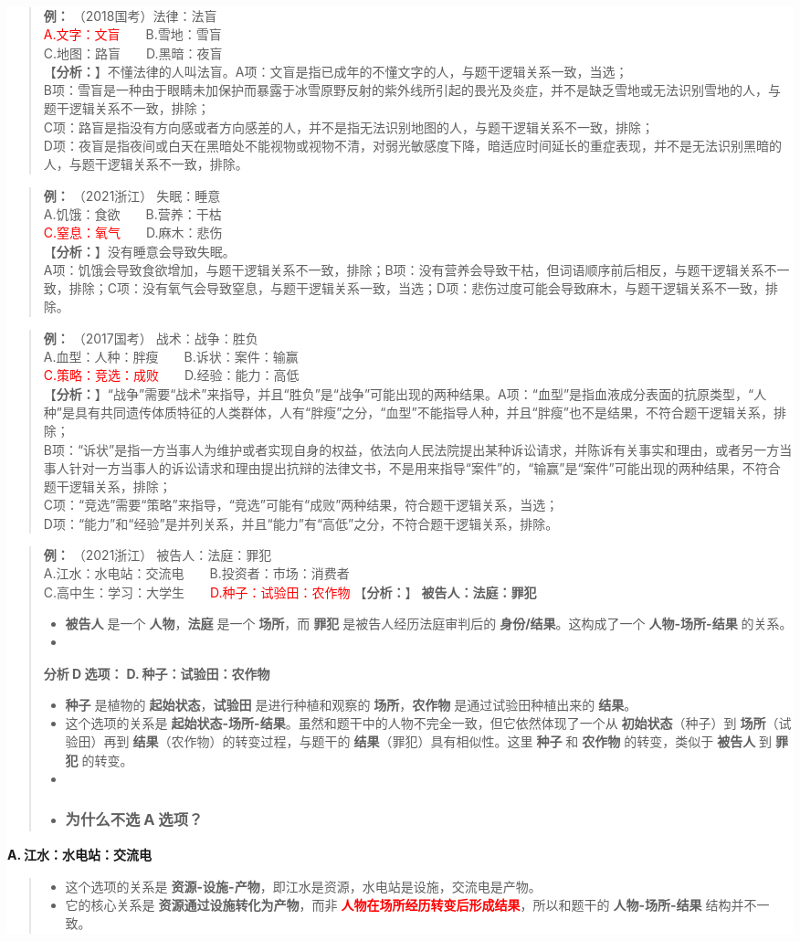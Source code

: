   

> **例：** （2018国考）法律：法盲  
><font color="#ff0000"> A.文字：文盲</font>  B.雪地：雪盲  
> C.地图：路盲  D.黑暗：夜盲  
> 【**分析：**】不懂法律的人叫法盲。A项：文盲是指已成年的不懂文字的人，与题干逻辑关系一致，当选；  
> B项：雪盲是一种由于眼睛未加保护而暴露于冰雪原野反射的紫外线所引起的畏光及炎症，并不是缺乏雪地或无法识别雪地的人，与题干逻辑关系不一致，排除；  
> C项：路盲是指没有方向感或者方向感差的人，并不是指无法识别地图的人，与题干逻辑关系不一致，排除；  
> D项：夜盲是指夜间或白天在黑暗处不能视物或视物不清，对弱光敏感度下降，暗适应时间延长的重症表现，并不是无法识别黑暗的人，与题干逻辑关系不一致，排除。  
>   

  

> **例：** （2021浙江） 失眠：睡意  
> A.饥饿：食欲  B.营养：干枯  
><font color="#ff0000"> C.窒息：氧气</font>  D.麻木：悲伤  
> 【**分析：**】没有睡意会导致失眠。  
> A项：饥饿会导致食欲增加，与题干逻辑关系不一致，排除；B项：没有营养会导致干枯，但词语顺序前后相反，与题干逻辑关系不一致，排除；C项：没有氧气会导致窒息，与题干逻辑关系一致，当选；D项：悲伤过度可能会导致麻木，与题干逻辑关系不一致，排除。  
>   

  

> **例：** （2017国考） 战术：战争：胜负  
> A.血型：人种：胖瘦  B.诉状：案件：输赢  
> <font color="#ff0000">C.策略：竞选：成败</font>  D.经验：能力：高低  
> 【**分析：**】“战争”需要“战术”来指导，并且“胜负”是“战争”可能出现的两种结果。A项：“血型”是指血液成分表面的抗原类型，“人种”是具有共同遗传体质特征的人类群体，人有“胖瘦”之分，“血型”不能指导人种，并且“胖瘦”也不是结果，不符合题干逻辑关系，排除；  
> B项：“诉状”是指一方当事人为维护或者实现自身的权益，依法向人民法院提出某种诉讼请求，并陈诉有关事实和理由，或者另一方当事人针对一方当事人的诉讼请求和理由提出抗辩的法律文书，不是用来指导“案件”的，“输赢”是“案件”可能出现的两种结果，不符合题干逻辑关系，排除；  
> C项：“竞选”需要“策略”来指导，“竞选”可能有“成败”两种结果，符合题干逻辑关系，当选；  
> D项：“能力”和“经验”是并列关系，并且“能力”有“高低”之分，不符合题干逻辑关系，排除。  
>   

  

> **例：** （2021浙江） 被告人：法庭：罪犯  
> A.江水：水电站：交流电  B.投资者：市场：消费者  
> C.高中生：学习：大学生  <font color="#ff0000">D.种子：试验田：农作物  </font>
> 【**分析：**】
**被告人：法庭：罪犯**
>- **被告人** 是一个 **人物**，**法庭** 是一个 **场所**，而 **罪犯** 是被告人经历法庭审判后的 **身份/结果**。这构成了一个 **人物-场所-结果** 的关系。
>- 
> **分析 D 选项：**
**D. 种子：试验田：农作物**
>- **种子** 是植物的 **起始状态**，**试验田** 是进行种植和观察的 **场所**，**农作物** 是通过试验田种植出来的 **结果**。
>- 这个选项的关系是 **起始状态-场所-结果**。虽然和题干中的人物不完全一致，但它依然体现了一个从 **初始状态**（种子）到 **场所**（试验田）再到 **结果**（农作物）的转变过程，与题干的 **结果**（罪犯）具有相似性。这里 **种子** 和 **农作物** 的转变，类似于 **被告人** 到 **罪犯** 的转变。
>- 
>- ### **为什么不选 A 选项？**
**A. 江水：水电站：交流电**
>- 这个选项的关系是 **资源-设施-产物**，即江水是资源，水电站是设施，交流电是产物。
>- 它的核心关系是 **资源通过设施转化为产物**，而非 <font color="#ff0000">**人物在场所经历转变后形成结果**</font>，所以和题干的 **人物-场所-结果** 结构并不一致。

  
